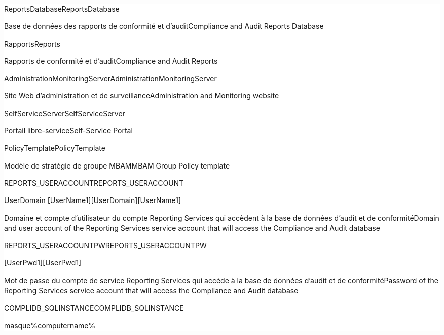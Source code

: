 <td align="left"><p><span data-ttu-id="bc7f1-123">ReportsDatabase</span><span class="sxs-lookup"><span data-stu-id="bc7f1-123">ReportsDatabase</span></span></p></td>
<td align="left"><p><span data-ttu-id="bc7f1-124">Base de données des rapports de conformité et d’audit</span><span class="sxs-lookup"><span data-stu-id="bc7f1-124">Compliance and Audit Reports Database</span></span></p></td>
</tr>
<tr class="even">
<td align="left"><p></p></td>
<td align="left"><p><span data-ttu-id="bc7f1-125">Rapports</span><span class="sxs-lookup"><span data-stu-id="bc7f1-125">Reports</span></span></p></td>
<td align="left"><p><span data-ttu-id="bc7f1-126">Rapports de conformité et d’audit</span><span class="sxs-lookup"><span data-stu-id="bc7f1-126">Compliance and Audit Reports</span></span></p></td>
</tr>
<tr class="odd">
<td align="left"><p></p></td>
<td align="left"><p><span data-ttu-id="bc7f1-127">AdministrationMonitoringServer</span><span class="sxs-lookup"><span data-stu-id="bc7f1-127">AdministrationMonitoringServer</span></span></p></td>
<td align="left"><p><span data-ttu-id="bc7f1-128">Site Web d’administration et de surveillance</span><span class="sxs-lookup"><span data-stu-id="bc7f1-128">Administration and Monitoring website</span></span></p></td>
</tr>
<tr class="even">
<td align="left"><p></p></td>
<td align="left"><p><span data-ttu-id="bc7f1-129">SelfServiceServer</span><span class="sxs-lookup"><span data-stu-id="bc7f1-129">SelfServiceServer</span></span></p></td>
<td align="left"><p><span data-ttu-id="bc7f1-130">Portail libre-service</span><span class="sxs-lookup"><span data-stu-id="bc7f1-130">Self-Service Portal</span></span></p></td>
</tr>
<tr class="odd">
<td align="left"><p></p></td>
<td align="left"><p><span data-ttu-id="bc7f1-131">PolicyTemplate</span><span class="sxs-lookup"><span data-stu-id="bc7f1-131">PolicyTemplate</span></span></p></td>
<td align="left"><p><span data-ttu-id="bc7f1-132">Modèle de stratégie de groupe MBAM</span><span class="sxs-lookup"><span data-stu-id="bc7f1-132">MBAM Group Policy template</span></span></p></td>
</tr>
<tr class="even">
<td align="left"><p><span data-ttu-id="bc7f1-133">REPORTS_USERACCOUNT</span><span class="sxs-lookup"><span data-stu-id="bc7f1-133">REPORTS_USERACCOUNT</span></span></p></td>
<td align="left"><p><span data-ttu-id="bc7f1-134">UserDomain [UserName1]</span><span class="sxs-lookup"><span data-stu-id="bc7f1-134">[UserDomain][UserName1]</span></span></p></td>
<td align="left"><p><span data-ttu-id="bc7f1-135">Domaine et compte d’utilisateur du compte Reporting Services qui accèdent à la base de données d’audit et de conformité</span><span class="sxs-lookup"><span data-stu-id="bc7f1-135">Domain and user account of the Reporting Services service account that will access the Compliance and Audit database</span></span></p></td>
</tr>
<tr class="odd">
<td align="left"><p><span data-ttu-id="bc7f1-136">REPORTS_USERACCOUNTPW</span><span class="sxs-lookup"><span data-stu-id="bc7f1-136">REPORTS_USERACCOUNTPW</span></span></p></td>
<td align="left"><p><span data-ttu-id="bc7f1-137">[UserPwd1]</span><span class="sxs-lookup"><span data-stu-id="bc7f1-137">[UserPwd1]</span></span></p></td>
<td align="left"><p><span data-ttu-id="bc7f1-138">Mot de passe du compte de service Reporting Services qui accède à la base de données d’audit et de conformité</span><span class="sxs-lookup"><span data-stu-id="bc7f1-138">Password of the Reporting Services service account that will access the Compliance and Audit database</span></span></p></td>
</tr>
<tr class="even">
<td align="left"><p><span data-ttu-id="bc7f1-139">COMPLIDB_SQLINSTANCE</span><span class="sxs-lookup"><span data-stu-id="bc7f1-139">COMPLIDB_SQLINSTANCE</span></span></p></td>
<td align="left"><p><span data-ttu-id="bc7f1-140">masque</span><span class="sxs-lookup"><span data-stu-id="bc7f1-140">%computername%</span></span></p></td>